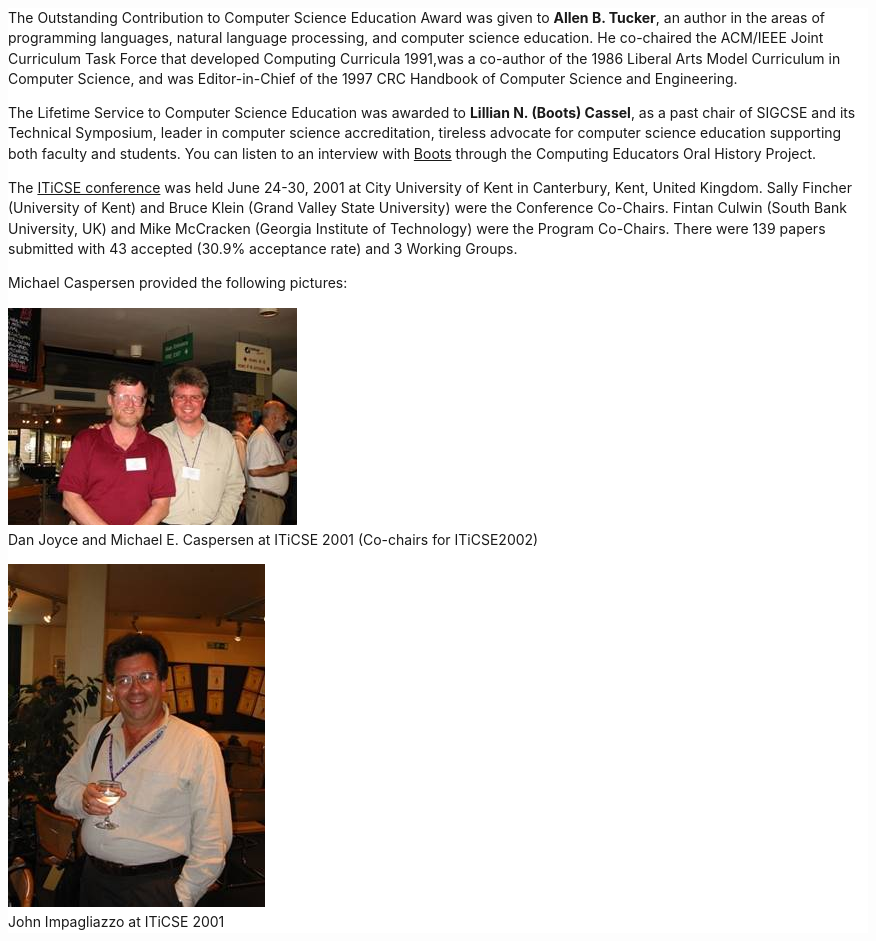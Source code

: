 The Outstanding Contribution to Computer Science Education Award was
given to **Allen B. Tucker**, an author in the areas of programming
languages, natural language processing, and computer science education.
He co-chaired the ACM/IEEE Joint Curriculum Task Force that developed
Computing Curricula 1991,was a co-author of the 1986 Liberal Arts Model
Curriculum in Computer Science, and was Editor-in-Chief of the 1997 CRC
Handbook of Computer Science and Engineering.

The Lifetime Service to Computer Science Education was awarded to
**Lillian N. (Boots) Cassel**, as a past chair of SIGCSE and its
Technical Symposium, leader in computer science accreditation, tireless
advocate for computer science education supporting both faculty and
students. You can listen to an interview with
[Boots](http://ahab.southwestern.edu/departments/mathcompsci/OHProject/casselL-overview.html%3Cbr%20/%3E)
through the Computing Educators Oral History Project.

The [ITiCSE conference](https://www.cs.kent.ac.uk/events/iticse2001/)
was held June 24-30, 2001 at City University of Kent in Canterbury,
Kent, United Kingdom. Sally Fincher (University of Kent) and Bruce Klein
(Grand Valley State University) were the Conference Co-Chairs. Fintan
Culwin (South Bank University, UK) and Mike McCracken (Georgia Institute
of Technology) were the Program Co-Chairs. There were 139 papers
submitted with 43 accepted (30.9% acceptance rate) and 3 Working Groups.

Michael Caspersen provided the following pictures:

![ITiCSE-2001](../files/images/50yearsofSIGCSE/ITiCSE-2001-1.jpg)\
Dan Joyce and Michael E. Caspersen at ITiCSE 2001 (Co-chairs for
ITiCSE2002)

![ITiCSE-2001](../files/images/50yearsofSIGCSE/ITiCSE-2001-2.jpg)\
John Impagliazzo at ITiCSE 2001
